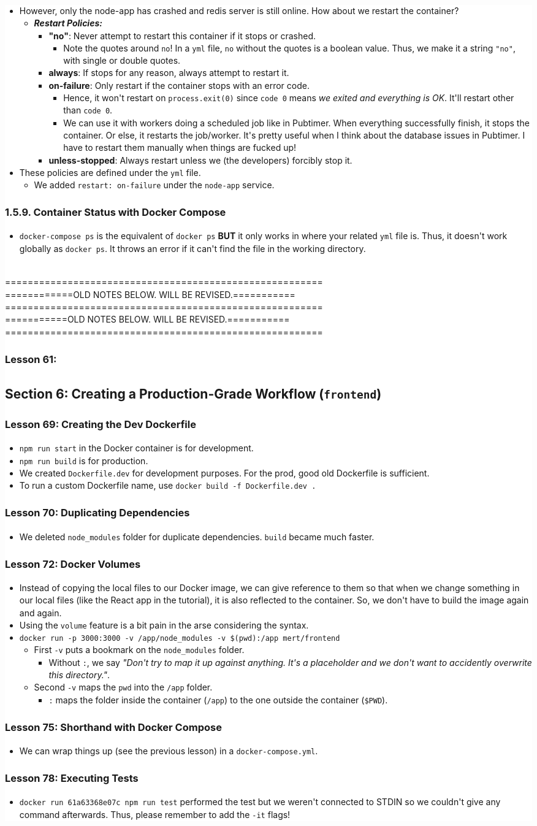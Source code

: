 * However, only the node-app has crashed and redis server is still online. How about we restart the container?
    * ***Restart Policies:***
        * **"no"**: Never attempt to restart this container if it stops or crashed.
            * Note the quotes around `no`! In a ``yml`` file, `no` without the quotes is a boolean value. Thus, we make it a string `"no"`, with single or double quotes.
        * **always**: If stops for any reason, always attempt to restart it.
        * **on-failure**: Only restart if the container stops with an error code.
            * Hence, it won't restart on ``process.exit(0)`` since ``code 0`` means _we exited and everything is OK_. It'll restart other than ``code 0``.
            * We can use it with workers doing a scheduled job like in Pubtimer. When everything successfully finish, it stops the container. Or else, it restarts the job/worker. It's pretty useful when I think about the database issues in Pubtimer. I have to restart them manually when things are fucked up!
        * **unless-stopped**: Always restart unless we (the developers) forcibly stop it.
* These policies are defined under the `yml` file.
    * We added `restart: on-failure` under the `node-app` service.
### 1.5.9. Container Status with Docker Compose
* `docker-compose ps` is the equivalent of `docker ps` **BUT** it only works in where your related `yml` file is. Thus, it doesn't work globally as `docker ps`. It throws an error if it can't find the file in the working directory.



<br>========================================================<br>
============OLD NOTES BELOW. WILL BE REVISED.===========<br>
========================================================<br>
===========OLD NOTES BELOW. WILL BE REVISED.===========<br>
========================================================<br>






### Lesson 61:  
## Section 6: Creating a Production-Grade Workflow (`frontend`)
### Lesson 69: Creating the Dev Dockerfile
* `npm run start` in the Docker container is for development.
* `npm run build` is for production.
* We created `Dockerfile.dev` for development purposes. For the prod, good old Dockerfile is sufficient.
* To run a custom Dockerfile name, use `docker build -f Dockerfile.dev .`
### Lesson 70: Duplicating Dependencies
* We deleted `node_modules` folder for duplicate dependencies. `build` became much faster.
### Lesson 72: Docker Volumes
* Instead of copying the local files to our Docker image, we can give reference to them so that when we change something in our local files (like the React app in the tutorial), it is also reflected to the container. So, we don't have to build the image again and again.
* Using the `volume` feature is a bit pain in the arse considering the syntax.
* `docker run -p 3000:3000 -v /app/node_modules -v $(pwd):/app mert/frontend`
    * First `-v` puts a bookmark on the `node_modules` folder.
        * Without `:`, we say _"Don't try to map it up against anything. It's a placeholder and we don't want to accidently overwrite this directory."_.
    * Second `-v` maps the `pwd` into the `/app` folder.
        * `:` maps the folder inside the container (`/app`) to the one outside the container (`$PWD`).
### Lesson 75: Shorthand with Docker Compose
* We can wrap things up (see the previous lesson) in a `docker-compose.yml`.
### Lesson 78: Executing Tests
* `docker run 61a63368e07c npm run test` performed the test but we weren't connected to STDIN so we couldn't give any command afterwards. Thus, please remember to add the `-it` flags!